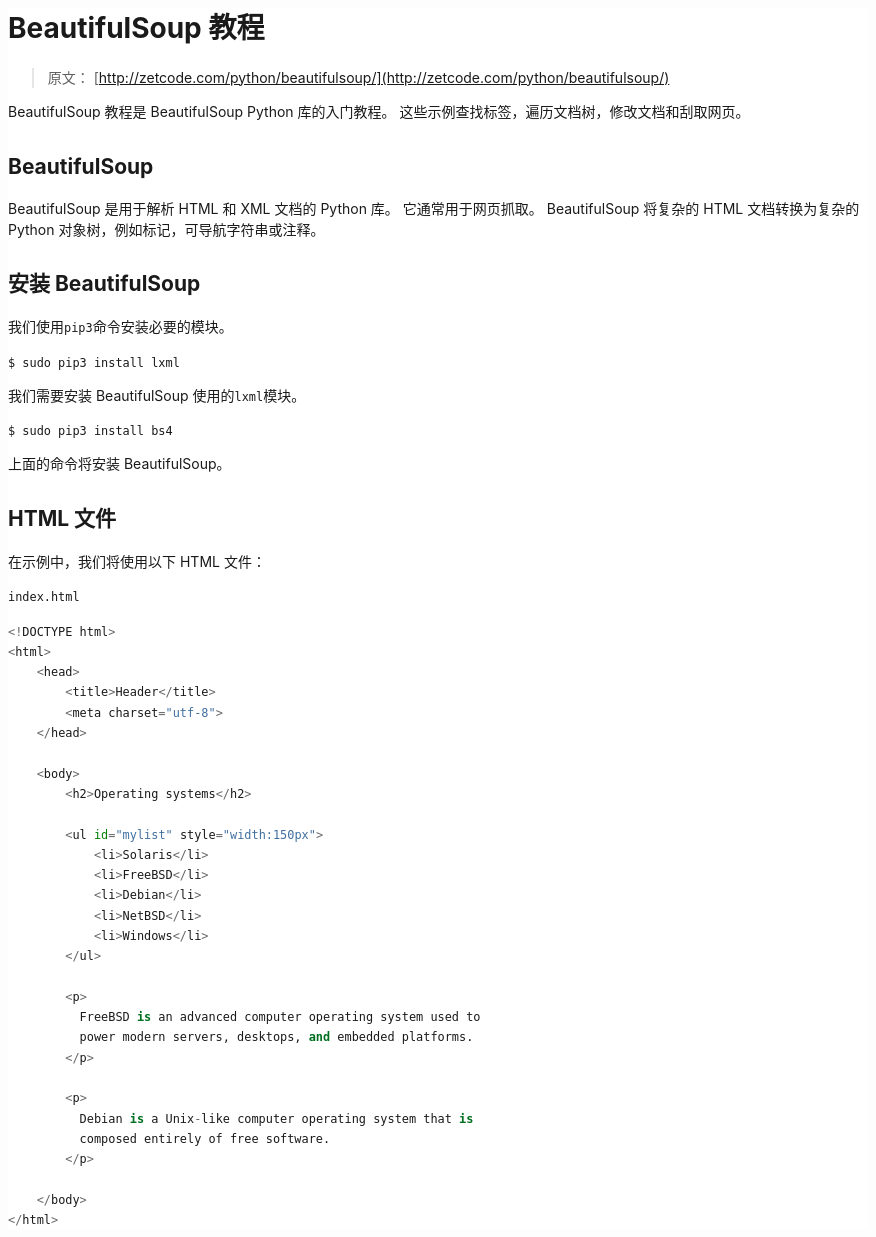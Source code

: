 # BeautifulSoup 教程

> 原文： [http://zetcode.com/python/beautifulsoup/](http://zetcode.com/python/beautifulsoup/)

BeautifulSoup 教程是 BeautifulSoup Python 库的入门教程。 这些示例查找标签，遍历文档树，修改文档和刮取网页。

## BeautifulSoup

BeautifulSoup 是用于解析 HTML 和 XML 文档的 Python 库。 它通常用于网页抓取。 BeautifulSoup 将复杂的 HTML 文档转换为复杂的 Python 对象树，例如标记，可导航字符串或注释。

## 安装 BeautifulSoup

我们使用`pip3`命令安装必要的模块。

```py
$ sudo pip3 install lxml

```

我们需要安装 BeautifulSoup 使用的`lxml`模块。

```py
$ sudo pip3 install bs4

```

上面的命令将安装 BeautifulSoup。

## HTML 文件

在示例中，我们将使用以下 HTML 文件：

`index.html`

```py
<!DOCTYPE html>
<html>
    <head>
        <title>Header</title>
        <meta charset="utf-8">                   
    </head>

    <body>
        <h2>Operating systems</h2>

        <ul id="mylist" style="width:150px">
            <li>Solaris</li>
            <li>FreeBSD</li>
            <li>Debian</li>                      
            <li>NetBSD</li>           
            <li>Windows</li>         
        </ul>

        <p>
          FreeBSD is an advanced computer operating system used to 
          power modern servers, desktops, and embedded platforms.
        </p>

        <p>
          Debian is a Unix-like computer operating system that is 
          composed entirely of free software.
        </p>        

    </body>    
</html>
```